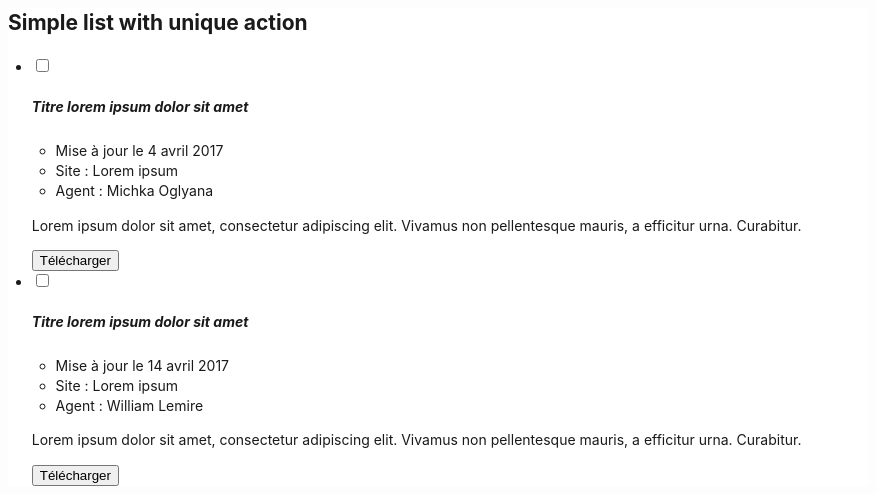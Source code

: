 ## Simple list with unique action
<div class="bd-example">
  <ul class="list-group">
    <li class="list-group-item management-item">
      <div class="management-item-content">
        <div class="management-item-input">
          <div class="custom-control custom-checkbox">
            <input type="checkbox" class="custom-control-input" id="managementExample1">
            <label class="custom-control-label" for="managementExample1"></label>
          </div>
        </div>
        <div class="management-item-symbol">
          <i class="icons-document icons-size-1x25" aria-hidden="true"></i>
        </div>
        <div class="management-item-main">
          <h5>Titre lorem ipsum dolor sit amet</h5>
          <ul class="meta-list font-weight-medium">
            <li class="meta-list-item">Mise à jour le 4 avril 2017</li>
            <li class="meta-list-item separator">Site : Lorem ipsum</li>
            <li class="meta-list-item separator separator separator-sm-none separator-md-none">Agent : Michka Oglyana</li>
          </ul>
          <p class="mb-0 d-none d-lg-block">Lorem ipsum dolor sit amet, consectetur adipiscing elit. Vivamus non pellentesque mauris, a efficitur urna. Curabitur.</p>
        </div>
        <div class="management-item-action">
          <button type="button" class="btn btn-options dropdown-toggle" data-toggle="dropdown" aria-haspopup="true" aria-expanded="false">
            <i class="icons-download" aria-hidden="true"></i>
            <span class="sr-only" title="Télécharger (pdf 50mo)">Télécharger</span>
          </button>
        </div>
      </div>
    </li>
    <li class="list-group-item management-item">
      <div class="management-item-content">
        <div class="management-item-input">
          <div class="custom-control custom-checkbox">
            <input type="checkbox" class="custom-control-input" id="managementExample2">
            <label class="custom-control-label" for="managementExample2"></label>
          </div>
        </div>
        <div class="management-item-symbol">
          <i class="icons-document icons-size-1x25" aria-hidden="true"></i>
        </div>
        <div class="management-item-main">
          <h5>Titre lorem ipsum dolor sit amet</h5>
          <ul class="meta-list font-weight-medium">
            <li class="meta-list-item">Mise à jour le 14 avril 2017</li>
            <li class="meta-list-item separator">Site : Lorem ipsum</li>
            <li class="meta-list-item separator separator separator-sm-none separator-md-none">Agent : William Lemire</li>
          </ul>
          <p class="mb-0 d-none d-lg-block">Lorem ipsum dolor sit amet, consectetur adipiscing elit. Vivamus non pellentesque mauris, a efficitur urna. Curabitur.</p>
        </div>
        <div class="management-item-action">
          <button type="button" class="btn btn-options dropdown-toggle" data-toggle="dropdown" aria-haspopup="true" aria-expanded="false">
            <i class="icons-download" aria-hidden="true"></i>
            <span class="sr-only" title="Télécharger (pdf 50mo)">Télécharger</span>
          </button>